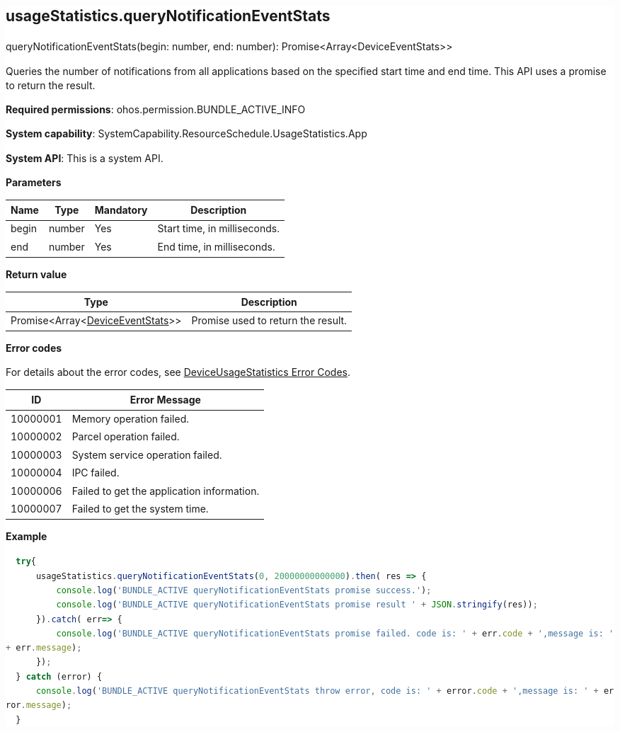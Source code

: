 ## usageStatistics.queryNotificationEventStats

queryNotificationEventStats(begin: number, end: number): Promise&lt;Array&lt;DeviceEventStats&gt;&gt;

Queries the number of notifications from all applications based on the specified start time and end time. This API uses a promise to return the result.

**Required permissions**: ohos.permission.BUNDLE_ACTIVE_INFO

**System capability**: SystemCapability.ResourceSchedule.UsageStatistics.App

**System API**: This is a system API.

**Parameters**

| Name  | Type    | Mandatory  | Description   |
| ----- | ------ | ---- | ----- |
| begin | number | Yes   | Start time, in milliseconds.|
| end   | number | Yes   | End time, in milliseconds.|

**Return value**

| Type                                      | Description                                      |
| ---------------------------------------- | ---------------------------------------- |
| Promise&lt;Array&lt;[DeviceEventStats](#deviceeventstats)&gt;&gt; | Promise used to return the result.  |

**Error codes**

For details about the error codes, see [DeviceUsageStatistics Error Codes](../errorcodes/errorcode-DeviceUsageStatistics.md).

| ID       | Error Message                         |
| ---------- | ----------------------------          |
| 10000001   | Memory operation failed.              |
| 10000002   | Parcel operation failed.              |
| 10000003   | System service operation failed.      |
| 10000004   | IPC failed.             |
| 10000006   | Failed to get the application information.          |
| 10000007   | Failed to get the system time.     |

**Example**

  ```js
    try{
        usageStatistics.queryNotificationEventStats(0, 20000000000000).then( res => {
            console.log('BUNDLE_ACTIVE queryNotificationEventStats promise success.');
            console.log('BUNDLE_ACTIVE queryNotificationEventStats promise result ' + JSON.stringify(res));
        }).catch( err=> {
            console.log('BUNDLE_ACTIVE queryNotificationEventStats promise failed. code is: ' + err.code + ',message is: ' + err.message);
        });
    } catch (error) {
        console.log('BUNDLE_ACTIVE queryNotificationEventStats throw error, code is: ' + error.code + ',message is: ' + error.message);
    }
  ```
